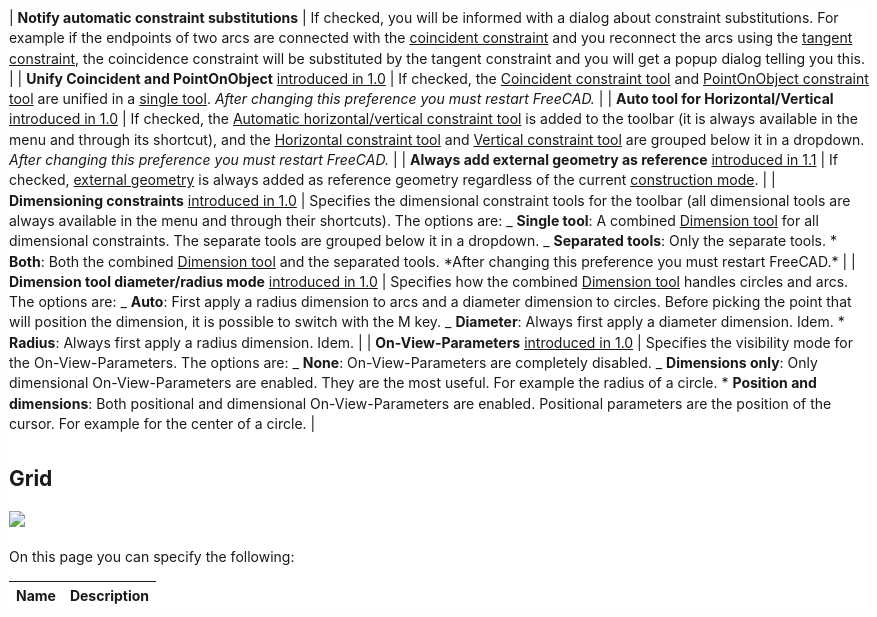| **Notify automatic constraint substitutions**                                                             | If checked, you will be informed with a dialog about constraint substitutions. For example if the endpoints of two arcs are connected with the [coincident constraint](/Sketcher_ConstrainCoincident "Sketcher ConstrainCoincident") and you reconnect the arcs using the [tangent constraint](/Sketcher_ConstrainTangent "Sketcher ConstrainTangent"), the coincidence constraint will be substituted by the tangent constraint and you will get a popup dialog telling you this.                                                                                               |
| **Unify Coincident and PointOnObject** [introduced in 1.0](/Release_notes_1.0 "Release notes 1.0")        | If checked, the [Coincident constraint tool](/Sketcher_ConstrainCoincident "Sketcher ConstrainCoincident") and [PointOnObject constraint tool](/Sketcher_ConstrainPointOnObject "Sketcher ConstrainPointOnObject") are unified in a [single tool](/Sketcher_ConstrainCoincidentUnified "Sketcher ConstrainCoincidentUnified"). _After changing this preference you must restart FreeCAD._                                                                                                                                                                                        |
| **Auto tool for Horizontal/Vertical** [introduced in 1.0](/Release_notes_1.0 "Release notes 1.0")         | If checked, the [Automatic horizontal/vertical constraint tool](/Sketcher_ConstrainHorVer "Sketcher ConstrainHorVer") is added to the toolbar (it is always available in the menu and through its shortcut), and the [Horizontal constraint tool](/Sketcher_ConstrainHorizontal "Sketcher ConstrainHorizontal") and [Vertical constraint tool](/Sketcher_ConstrainVertical "Sketcher ConstrainVertical") are grouped below it in a dropdown. _After changing this preference you must restart FreeCAD._                                                                          |
| **Always add external geometry as reference** [introduced in 1.1](/Release_notes_1.1 "Release notes 1.1") | If checked, [external geometry](/Sketcher_External "Sketcher External") is always added as reference geometry regardless of the current [construction mode](/Sketcher_ToggleConstruction "Sketcher ToggleConstruction").                                                                                                                                                                                                                                                                                                                                                         |
| **Dimensioning constraints** [introduced in 1.0](/Release_notes_1.0 "Release notes 1.0")                  | Specifies the dimensional constraint tools for the toolbar (all dimensional tools are always available in the menu and through their shortcuts). The options are: _ **Single tool**: A combined [Dimension tool](/Sketcher_Dimension "Sketcher Dimension") for all dimensional constraints. The separate tools are grouped below it in a dropdown. _ **Separated tools**: Only the separate tools. * **Both**: Both the combined [Dimension tool](/Sketcher_Dimension "Sketcher Dimension") and the separated tools. *After changing this preference you must restart FreeCAD.\* |
| **Dimension tool diameter/radius mode** [introduced in 1.0](/Release_notes_1.0 "Release notes 1.0")       | Specifies how the combined [Dimension tool](/Sketcher_Dimension "Sketcher Dimension") handles circles and arcs. The options are: _ **Auto**: First apply a radius dimension to arcs and a diameter dimension to circles. Before picking the point that will position the dimension, it is possible to switch with the M key. _ **Diameter**: Always first apply a diameter dimension. Idem. \* **Radius**: Always first apply a radius dimension. Idem.                                                                                                                          |
| **On-View-Parameters** [introduced in 1.0](/Release_notes_1.0 "Release notes 1.0")                        | Specifies the visibility mode for the On-View-Parameters. The options are: _ **None**: On-View-Parameters are completely disabled. _ **Dimensions only**: Only dimensional On-View-Parameters are enabled. They are the most useful. For example the radius of a circle. \* **Position and dimensions**: Both positional and dimensional On-View-Parameters are enabled. Positional parameters are the position of the cursor. For example for the center of a circle.                                                                                                           |

## Grid

![](/images/Preferences_Sketcher_Page_Grid.png)

On this page you can specify the following:

| Name                     | Description                                                                                                                                                                                                                                                                                                                                                                                                                                        |
| ------------------------ | -------------------------------------------------------------------------------------------------------------------------------------------------------------------------------------------------------------------------------------------------------------------------------------------------------------------------------------------------------------------------------------------------------------------------------------------------- |
